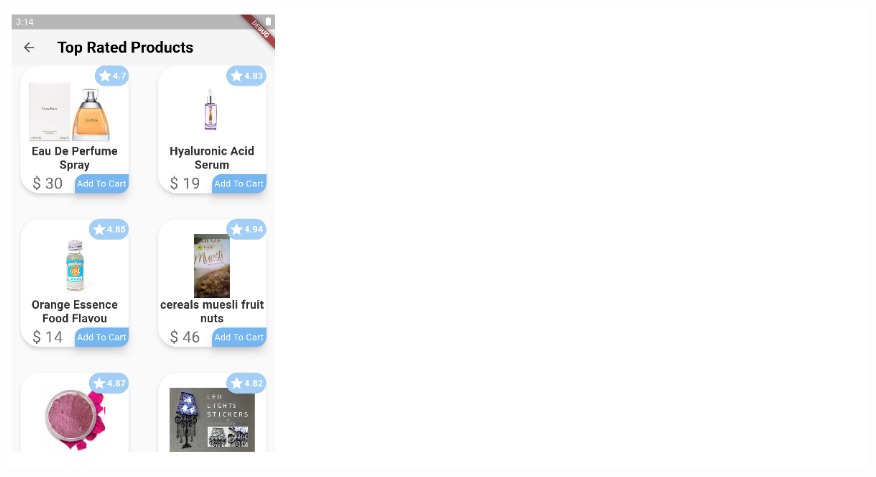 <img src="https://raw.githubusercontent.com/MontyDLemon/ecommerce-app/main/ecommerce_screen/top.png" width="32%">